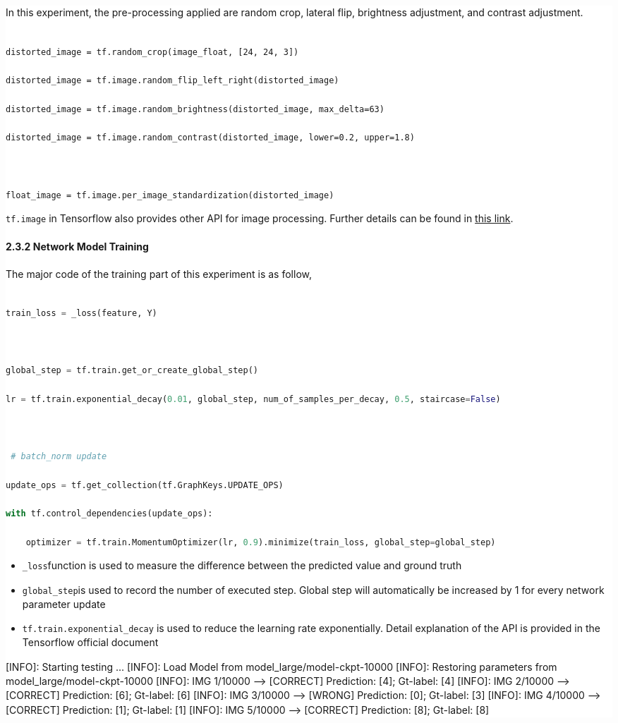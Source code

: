 In this experiment, the pre-processing applied are random crop, lateral flip, brightness adjustment, and contrast adjustment. 

```pyhton

distorted_image = tf.random_crop(image_float, [24, 24, 3])

distorted_image = tf.image.random_flip_left_right(distorted_image)

distorted_image = tf.image.random_brightness(distorted_image, max_delta=63)

distorted_image = tf.image.random_contrast(distorted_image, lower=0.2, upper=1.8)



float_image = tf.image.per_image_standardization(distorted_image)

```

`tf.image` in Tensorflow also provides other API for image processing. Further details can be found in [this link](https://www.tensorflow.org/api_docs/python/tf/image).



#### 2.3.2 Network Model Training

The major code of the training part of this experiment is as follow,

```python

train_loss = _loss(feature, Y)



global_step = tf.train.get_or_create_global_step()

lr = tf.train.exponential_decay(0.01, global_step, num_of_samples_per_decay, 0.5, staircase=False)



 # batch_norm update

update_ops = tf.get_collection(tf.GraphKeys.UPDATE_OPS)

with tf.control_dependencies(update_ops):

    optimizer = tf.train.MomentumOptimizer(lr, 0.9).minimize(train_loss, global_step=global_step)

```

- `_loss`function is used to measure the difference between the predicted value and ground truth

- `global_step`is used to record the number of executed step. Global step will automatically be increased by 1 for every network parameter update

- `tf.train.exponential_decay` is used to reduce the learning rate exponentially. Detail explanation of the API is provided in the Tensorflow official document


[INFO]: Starting testing ...
[INFO]: Load Model from model_large/model-ckpt-10000
[INFO]: Restoring parameters from model_large/model-ckpt-10000
[INFO]: IMG 1/10000 --> [CORRECT] Prediction: [4]; Gt-label: [4]
[INFO]: IMG 2/10000 --> [CORRECT] Prediction: [6]; Gt-label: [6]
[INFO]: IMG 3/10000 --> [WRONG] Prediction: [0]; Gt-label: [3]
[INFO]: IMG 4/10000 --> [CORRECT] Prediction: [1]; Gt-label: [1]
[INFO]: IMG 5/10000 --> [CORRECT] Prediction: [8]; Gt-label: [8]